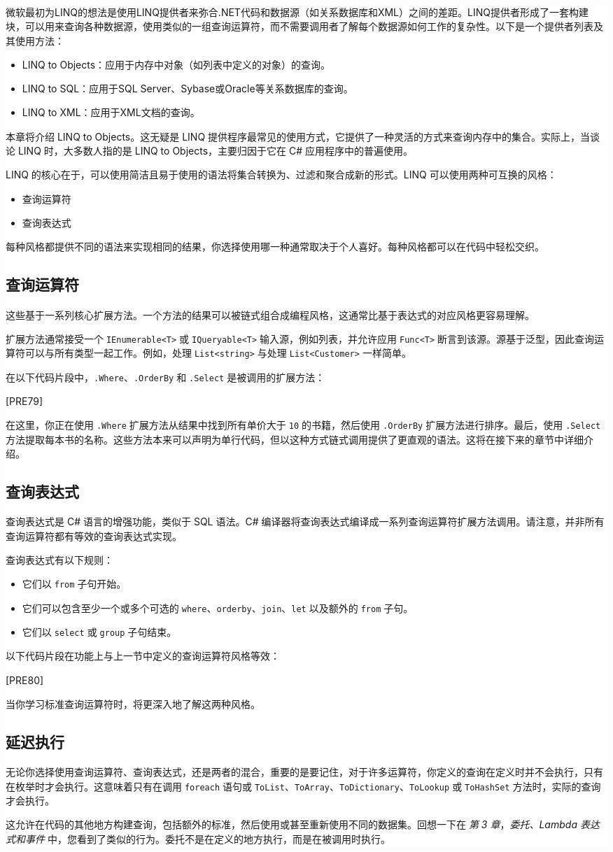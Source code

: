 微软最初为LINQ的想法是使用LINQ提供者来弥合.NET代码和数据源（如关系数据库和XML）之间的差距。LINQ提供者形成了一套构建块，可以用来查询各种数据源，使用类似的一组查询运算符，而不需要调用者了解每个数据源如何工作的复杂性。以下是一个提供者列表及其使用方法：

+   LINQ to Objects：应用于内存中对象（如列表中定义的对象）的查询。

+   LINQ to SQL：应用于SQL Server、Sybase或Oracle等关系数据库的查询。

+   LINQ to XML：应用于XML文档的查询。

本章将介绍 LINQ to Objects。这无疑是 LINQ 提供程序最常见的使用方式，它提供了一种灵活的方式来查询内存中的集合。实际上，当谈论 LINQ 时，大多数人指的是 LINQ to Objects，主要归因于它在 C# 应用程序中的普遍使用。

LINQ 的核心在于，可以使用简洁且易于使用的语法将集合转换为、过滤和聚合成新的形式。LINQ 可以使用两种可互换的风格：

+   查询运算符

+   查询表达式

每种风格都提供不同的语法来实现相同的结果，你选择使用哪一种通常取决于个人喜好。每种风格都可以在代码中轻松交织。

## 查询运算符

这些基于一系列核心扩展方法。一个方法的结果可以被链式组合成编程风格，这通常比基于表达式的对应风格更容易理解。

扩展方法通常接受一个 `IEnumerable<T>` 或 `IQueryable<T>` 输入源，例如列表，并允许应用 `Func<T>` 断言到该源。源基于泛型，因此查询运算符可以与所有类型一起工作。例如，处理 `List<string>` 与处理 `List<Customer>` 一样简单。

在以下代码片段中，`.Where`、`.OrderBy` 和 `.Select` 是被调用的扩展方法：

[PRE79]

在这里，你正在使用 `.Where` 扩展方法从结果中找到所有单价大于 `10` 的书籍，然后使用 `.OrderBy` 扩展方法进行排序。最后，使用 `.Select` 方法提取每本书的名称。这些方法本来可以声明为单行代码，但以这种方式链式调用提供了更直观的语法。这将在接下来的章节中详细介绍。

## 查询表达式

查询表达式是 C# 语言的增强功能，类似于 SQL 语法。C# 编译器将查询表达式编译成一系列查询运算符扩展方法调用。请注意，并非所有查询运算符都有等效的查询表达式实现。

查询表达式有以下规则：

+   它们以 `from` 子句开始。

+   它们可以包含至少一个或多个可选的 `where`、`orderby`、`join`、`let` 以及额外的 `from` 子句。

+   它们以 `select` 或 `group` 子句结束。

以下代码片段在功能上与上一节中定义的查询运算符风格等效：

[PRE80]

当你学习标准查询运算符时，将更深入地了解这两种风格。

## 延迟执行

无论你选择使用查询运算符、查询表达式，还是两者的混合，重要的是要记住，对于许多运算符，你定义的查询在定义时并不会执行，只有在枚举时才会执行。这意味着只有在调用 `foreach` 语句或 `ToList`、`ToArray`、`ToDictionary`、`ToLookup` 或 `ToHashSet` 方法时，实际的查询才会执行。

这允许在代码的其他地方构建查询，包括额外的标准，然后使用或甚至重新使用不同的数据集。回想一下在 *第 3 章*，*委托、Lambda 表达式和事件* 中，您看到了类似的行为。委托不是在定义的地方执行，而是在被调用时执行。
